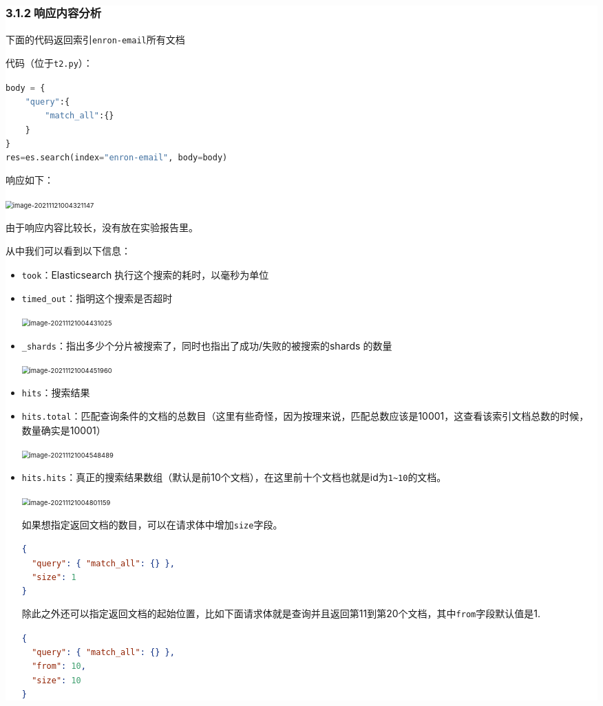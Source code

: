 ### 3.1.2 响应内容分析

下面的代码返回索引`enron-email`所有文档

代码（位于`t2.py`）：

```python
body = {
    "query":{
        "match_all":{}
    }
}
res=es.search(index="enron-email", body=body)
```

响应如下：

<img src="C:/Users/16834/Desktop/%E4%BF%A1%E6%81%AF%E6%A3%80%E7%B4%A2%E5%AE%9E%E9%AA%8C/3%20%E5%AE%9E%E9%AA%8C3%2011.21/image-20211121004321147.png" alt="image-20211121004321147" style="zoom:67%;" />

由于响应内容比较长，没有放在实验报告里。

从中我们可以看到以下信息：

- `took`：Elasticsearch 执行这个搜索的耗时，以毫秒为单位

- `timed_out`：指明这个搜索是否超时

  <img src="C:/Users/16834/Desktop/%E4%BF%A1%E6%81%AF%E6%A3%80%E7%B4%A2%E5%AE%9E%E9%AA%8C/3%20%E5%AE%9E%E9%AA%8C3%2011.21/image-20211121004431025.png" alt="image-20211121004431025" style="zoom:67%;" />

- `_shards`：指出多少个分片被搜索了，同时也指出了成功/失败的被搜索的shards 的数量

  <img src="C:/Users/16834/Desktop/%E4%BF%A1%E6%81%AF%E6%A3%80%E7%B4%A2%E5%AE%9E%E9%AA%8C/3%20%E5%AE%9E%E9%AA%8C3%2011.21/image-20211121004451960.png" alt="image-20211121004451960" style="zoom:67%;" />

- `hits`：搜索结果

- `hits.total`：匹配查询条件的文档的总数目（这里有些奇怪，因为按理来说，匹配总数应该是10001，这查看该索引文档总数的时候，数量确实是10001）

  <img src="C:/Users/16834/Desktop/%E4%BF%A1%E6%81%AF%E6%A3%80%E7%B4%A2%E5%AE%9E%E9%AA%8C/3%20%E5%AE%9E%E9%AA%8C3%2011.21/image-20211121004548489.png" alt="image-20211121004548489" style="zoom:67%;" />

- `hits.hits`：真正的搜索结果数组（默认是前10个文档），在这里前十个文档也就是id为`1~10`的文档。

  <img src="C:/Users/16834/Desktop/%E4%BF%A1%E6%81%AF%E6%A3%80%E7%B4%A2%E5%AE%9E%E9%AA%8C/3%20%E5%AE%9E%E9%AA%8C3%2011.21/image-20211121004801159.png" alt="image-20211121004801159" style="zoom:67%;" />

  如果想指定返回文档的数目，可以在请求体中增加`size`字段。

  ```json
  {
    "query": { "match_all": {} },
    "size": 1
  }
  ```

  除此之外还可以指定返回文档的起始位置，比如下面请求体就是查询并且返回第11到第20个文档，其中`from`字段默认值是1.

  ```json
  {
    "query": { "match_all": {} },
    "from": 10,
    "size": 10
  }
  ```
